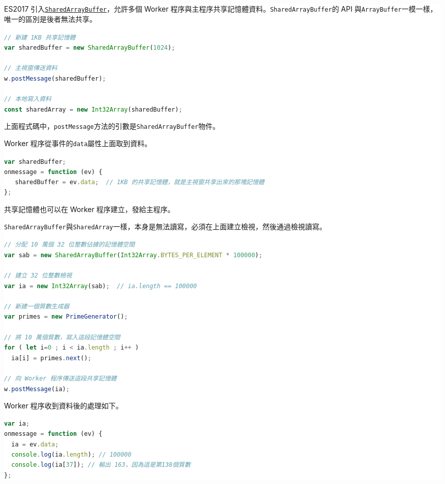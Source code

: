 ES2017 引入[`SharedArrayBuffer`](https://github.com/tc39/ecmascript_sharedmem/blob/master/TUTORIAL.md)，允許多個 Worker 程序與主程序共享記憶體資料。`SharedArrayBuffer`的 API 與`ArrayBuffer`一模一樣，唯一的區別是後者無法共享。

```javascript
// 新建 1KB 共享記憶體
var sharedBuffer = new SharedArrayBuffer(1024);

// 主視窗傳送資料
w.postMessage(sharedBuffer);

// 本地寫入資料
const sharedArray = new Int32Array(sharedBuffer);
```

上面程式碼中，`postMessage`方法的引數是`SharedArrayBuffer`物件。

Worker 程序從事件的`data`屬性上面取到資料。

```javascript
var sharedBuffer;
onmessage = function (ev) {
   sharedBuffer = ev.data;  // 1KB 的共享記憶體，就是主視窗共享出來的那塊記憶體
};
```

共享記憶體也可以在 Worker 程序建立，發給主程序。

`SharedArrayBuffer`與`SharedArray`一樣，本身是無法讀寫，必須在上面建立檢視，然後通過檢視讀寫。

```javascript
// 分配 10 萬個 32 位整數佔據的記憶體空間
var sab = new SharedArrayBuffer(Int32Array.BYTES_PER_ELEMENT * 100000);

// 建立 32 位整數檢視
var ia = new Int32Array(sab);  // ia.length == 100000

// 新建一個質數生成器
var primes = new PrimeGenerator();

// 將 10 萬個質數，寫入這段記憶體空間
for ( let i=0 ; i < ia.length ; i++ )
  ia[i] = primes.next();

// 向 Worker 程序傳送這段共享記憶體
w.postMessage(ia);
```

Worker 程序收到資料後的處理如下。

```javascript
var ia;
onmessage = function (ev) {
  ia = ev.data;
  console.log(ia.length); // 100000
  console.log(ia[37]); // 輸出 163，因為這是第138個質數
};
```
